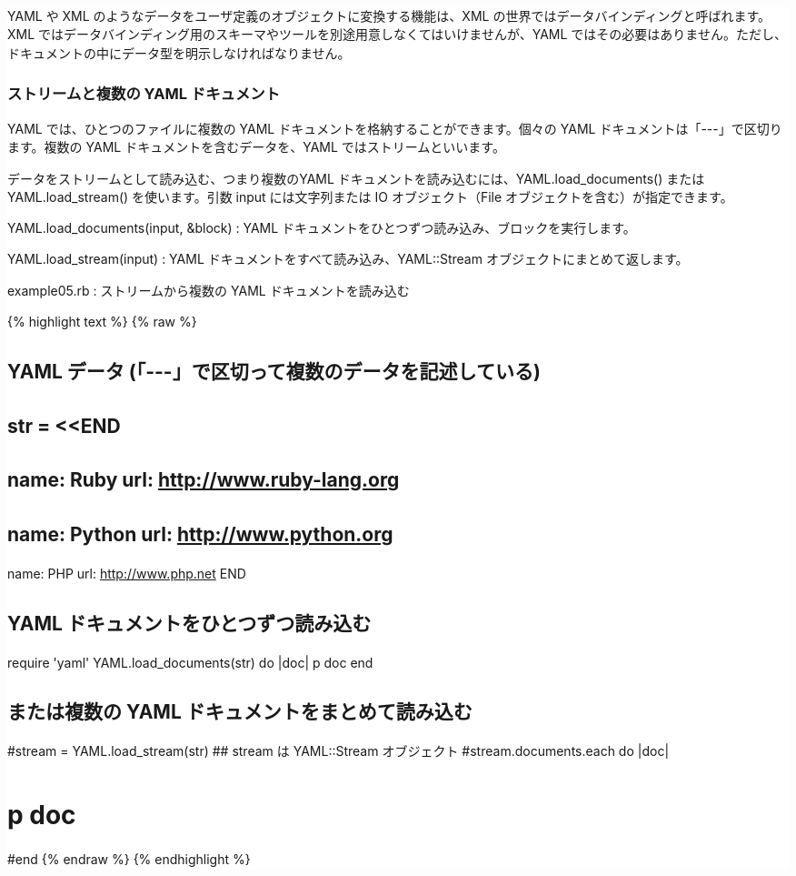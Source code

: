
YAML や XML のようなデータをユーザ定義のオブジェクトに変換する機能は、XML の世界ではデータバインディングと呼ばれます。XML ではデータバインディング用のスキーマやツールを別途用意しなくてはいけませんが、YAML ではその必要はありません。ただし、ドキュメントの中にデータ型を明示しなければなりません。

### ストリームと複数の YAML ドキュメント

YAML では、ひとつのファイルに複数の YAML ドキュメントを格納することができます。個々の YAML ドキュメントは「---」で区切ります。複数の YAML ドキュメントを含むデータを、YAML ではストリームといいます。

データをストリームとして読み込む、つまり複数のYAML ドキュメントを読み込むには、YAML.load_documents() または YAML.load_stream() を使います。引数 input には文字列または IO オブジェクト（File オブジェクトを含む）が指定できます。

YAML.load_documents(input, &amp;block)
:  YAML ドキュメントをひとつずつ読み込み、ブロックを実行します。

YAML.load_stream(input)
:  YAML ドキュメントをすべて読み込み、YAML::Stream オブジェクトにまとめて返します。

example05.rb : ストリームから複数の YAML ドキュメントを読み込む

{% highlight text %}
{% raw %}
 ## YAML データ (「---」で区切って複数のデータを記述している)
 str = <<END
 ---
 name:   Ruby
 url:    http://www.ruby-lang.org
 ---
 name:   Python
 url:    http://www.python.org
 ---
 name:   PHP
 url:    http://www.php.net
 END

 ## YAML ドキュメントをひとつずつ読み込む
 require 'yaml'
 YAML.load_documents(str) do |doc|
   p doc
 end

 ## または複数の YAML ドキュメントをまとめて読み込む
 #stream = YAML.load_stream(str)    ## stream は YAML::Stream オブジェクト
 #stream.documents.each do |doc|
 #   p doc
 #end
{% endraw %}
{% endhighlight %}

